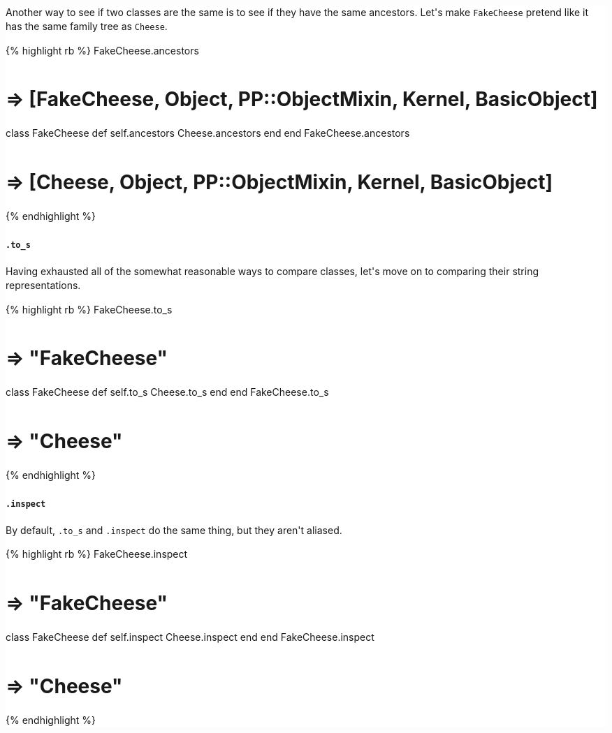 Another way to see if two classes are the same is to see if they have the same
ancestors. Let's make `FakeCheese` pretend like it has the same family tree as
`Cheese`.

{% highlight rb %}
FakeCheese.ancestors
# => [FakeCheese, Object, PP::ObjectMixin, Kernel, BasicObject]
class FakeCheese
  def self.ancestors
    Cheese.ancestors
  end
end
FakeCheese.ancestors
# => [Cheese, Object, PP::ObjectMixin, Kernel, BasicObject]
{% endhighlight %}

#### `.to_s`

Having exhausted all of the somewhat reasonable ways to compare classes, let's
move on to comparing their string representations.

{% highlight rb %}
FakeCheese.to_s
# => "FakeCheese"
class FakeCheese
  def self.to_s
    Cheese.to_s
  end
end
FakeCheese.to_s
# => "Cheese"
{% endhighlight %}

#### `.inspect`

By default, `.to_s` and `.inspect` do the same thing, but they aren't aliased.

{% highlight rb %}
FakeCheese.inspect
# => "FakeCheese"
class FakeCheese
  def self.inspect
    Cheese.inspect
  end
end
FakeCheese.inspect
# => "Cheese"
{% endhighlight %}


[1]: https://github.com/orgsync/active_interaction/issues/179
[2]: http://devblog.orgsync.com/active_interaction/
[3]: http://en.wikipedia.org/wiki/Command_pattern
[4]: https://github.com/orgsync/active_interaction/pull/180
[5]: http://ruby-doc.org/core-2.1.2/Object.html#method-i-is_a-3F
[6]: http://www.ruby-doc.org/core-2.1.2/Module.html#method-i-3E-3D
[7]: http://stackoverflow.com/questions/2818602/in-ruby-why-does-inspect-print-out-some-kind-of-object-id-which-is-different